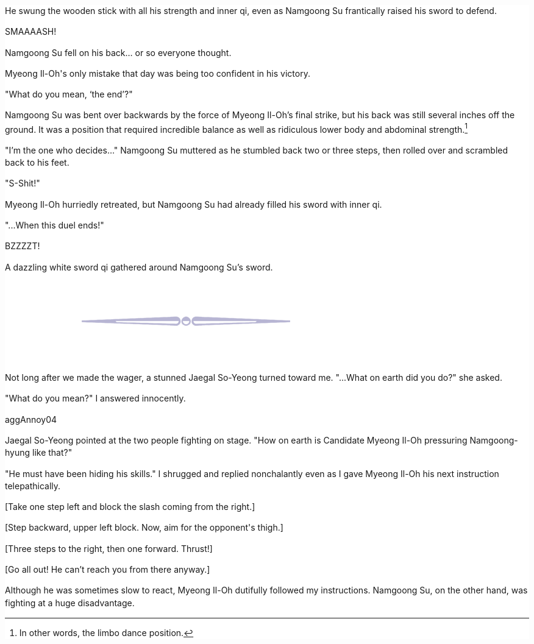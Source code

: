 He swung the wooden stick with all his strength and inner qi, even as Namgoong Su frantically raised his sword to defend.

SMAAAASH!

Namgoong Su fell on his back… or so everyone thought.

Myeong Il-Oh's only mistake that day was being too confident in his victory.

"What do you mean, ‘the end’?"

Namgoong Su was bent over backwards by the force of Myeong Il-Oh’s final strike, but his back was still several inches off the ground. It was a position that required incredible balance as well as ridiculous lower body and abdominal strength.[^1]

"I’m the one who decides…" Namgoong Su muttered as he stumbled back two or three steps, then rolled over and scrambled back to his feet.

"S-Shit!"

Myeong Il-Oh hurriedly retreated, but Namgoong Su had already filled his sword with inner qi.

"...When this duel ends!"

BZZZZT!

A dazzling white sword qi gathered around Namgoong Su’s sword.

![sep](/Images/sep.png)

Not long after we made the wager, a stunned Jaegal So-Yeong turned toward me. "...What on earth did you do?" she asked.

"What do you mean?" I answered innocently.

aggAnnoy04

Jaegal So-Yeong pointed at the two people fighting on stage. "How on earth is Candidate Myeong Il-Oh pressuring Namgoong-hyung like that?"

"He must have been hiding his skills." I shrugged and replied nonchalantly even as I gave Myeong Il-Oh his next instruction telepathically.

[Take one step left and block the slash coming from the right.]

[Step backward, upper left block. Now, aim for the opponent's thigh.]

[Three steps to the right, then one forward. Thrust!]

[Go all out! He can’t reach you from there anyway.]

Although he was sometimes slow to react, Myeong Il-Oh dutifully followed my instructions. Namgoong Su, on the other hand, was fighting at a huge disadvantage.


[^1]: In other words, the limbo dance position.